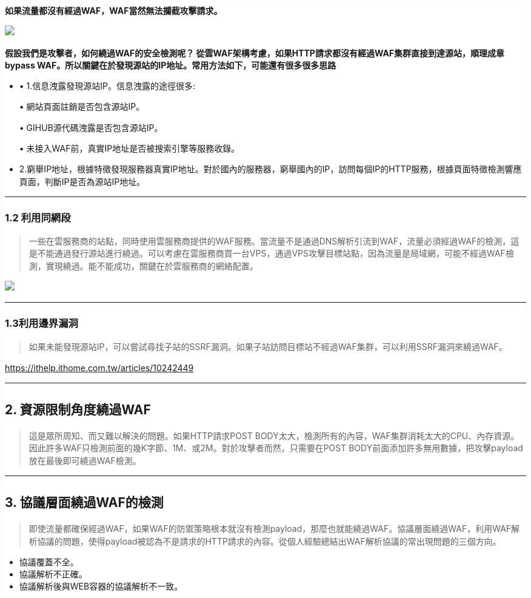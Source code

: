 **如果流量都沒有經過WAF，WAF當然無法攔截攻擊請求。**

![](https://i.imgur.com/MsQvypo.png)

**假設我們是攻擊者，如何繞過WAF的安全檢測呢？
從雲WAF架構考慮，如果HTTP請求都沒有經過WAF集群直接到達源站，順理成章bypass WAF。所以關鍵在於發現源站的IP地址。常用方法如下，可能還有很多很多思路**

*
	•    1.信息洩露發現源站IP。信息洩露的途徑很多:
	
	•        網站頁面註銷是否包含源站IP。
	
	•        GIHUB源代碼洩露是否包含源站IP。
	
	•        未接入WAF前，真實IP地址是否被搜索引擎等服務收錄。
*
    2.窮舉IP地址，根據特徵發現服務器真實IP地址。對於國內的服務器，窮舉國內的IP，訪問每個IP的HTTP服務，根據頁面特徵檢測響應頁面，判斷IP是否為源站IP地址。
    
---

### 1.2 利用同網段

> 一些在雲服務商的站點，同時使用雲服務商提供的WAF服務。當流量不是通過DNS解析引流到WAF，流量必須經過WAF的檢測，這是不能通過發行源站進行繞過。可以考慮在雲服務商買一台VPS，通過VPS攻擊目標站點，因為流量是局域網，可能不經過WAF檢測，實現繞過。能不能成功，關鍵在於雲服務商的網絡配置。

![](https://i.imgur.com/woT35fk.png)

---

### 1.3利用邊界漏洞

> 如果未能發現源站IP，可以嘗試尋找子站的SSRF漏洞。如果子站訪問目標站不經過WAF集群，可以利用SSRF漏洞來繞過WAF。

https://ithelp.ithome.com.tw/articles/10242449

---

## 2. 資源限制角度繞過WAF

> 這是眾所周知、而又難以解決的問題。如果HTTP請求POST BODY太大，檢測所有的內容，WAF集群消耗太大的CPU、內存資源。因此許多WAF只檢測前面的幾K字節、1M、或2M。對於攻擊者而然，只需要在POST BODY前面添加許多無用數據，把攻擊payload放在最後即可繞過WAF檢測。

---

## 3. 協議層面繞過WAF的檢測

> 即使流量都確保經過WAF，如果WAF的防禦策略根本就沒有檢測payload，那麼也就能繞過WAF。協議層面繞過WAF，利用WAF解析協議的問題，使得payload被認為不是請求的HTTP請求的內容。從個人經驗總結出WAF解析協議的常出現問題的三個方向。

*
    協議覆蓋不全。
*
    協議解析不正確。
*
    協議解析後與WEB容器的協議解析不一致。
